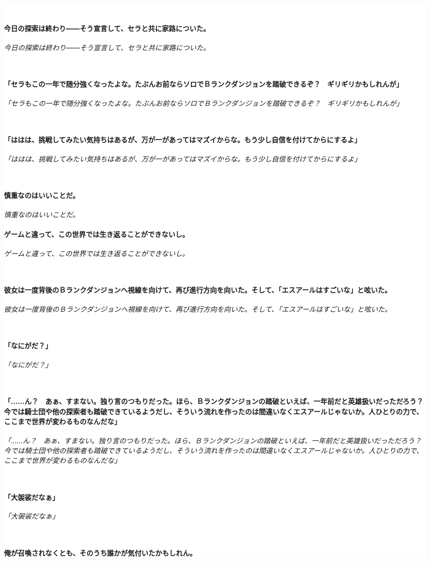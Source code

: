 &nbsp;

#### 今日の探索は終わり――そう宣言して、セラと共に家路についた。

*今日の探索は終わり――そう宣言して、セラと共に家路についた。*

&nbsp;

#### 「セラもこの一年で随分強くなったよな。たぶんお前ならソロでＢランクダンジョンを踏破できるぞ？　ギリギリかもしれんが」

*「セラもこの一年で随分強くなったよな。たぶんお前ならソロでＢランクダンジョンを踏破できるぞ？　ギリギリかもしれんが」*

&nbsp;

#### 「ははは、挑戦してみたい気持ちはあるが、万が一があってはマズイからな。もう少し自信を付けてからにするよ」

*「ははは、挑戦してみたい気持ちはあるが、万が一があってはマズイからな。もう少し自信を付けてからにするよ」*

&nbsp;

#### 慎重なのはいいことだ。

*慎重なのはいいことだ。*

#### ゲームと違って、この世界では生き返ることができないし。

*ゲームと違って、この世界では生き返ることができないし。*

&nbsp;

#### 彼女は一度背後のＢランクダンジョンへ視線を向けて、再び進行方向を向いた。そして、「エスアールはすごいな」と呟いた。

*彼女は一度背後のＢランクダンジョンへ視線を向けて、再び進行方向を向いた。そして、「エスアールはすごいな」と呟いた。*

&nbsp;

#### 「なにがだ？」

*「なにがだ？」*

&nbsp;

#### 「……ん？　あぁ、すまない。独り言のつもりだった。ほら、Ｂランクダンジョンの踏破といえば、一年前だと英雄扱いだっただろう？　今では騎士団や他の探索者も踏破できているようだし、そういう流れを作ったのは間違いなくエスアールじゃないか。人ひとりの力で、ここまで世界が変わるものなんだな」

*「……ん？　あぁ、すまない。独り言のつもりだった。ほら、Ｂランクダンジョンの踏破といえば、一年前だと英雄扱いだっただろう？　今では騎士団や他の探索者も踏破できているようだし、そういう流れを作ったのは間違いなくエスアールじゃないか。人ひとりの力で、ここまで世界が変わるものなんだな」*

&nbsp;

#### 「大袈裟だなぁ」

*「大袈裟だなぁ」*

&nbsp;

#### 俺が召喚されなくとも、そのうち誰かが気付いたかもしれん。
